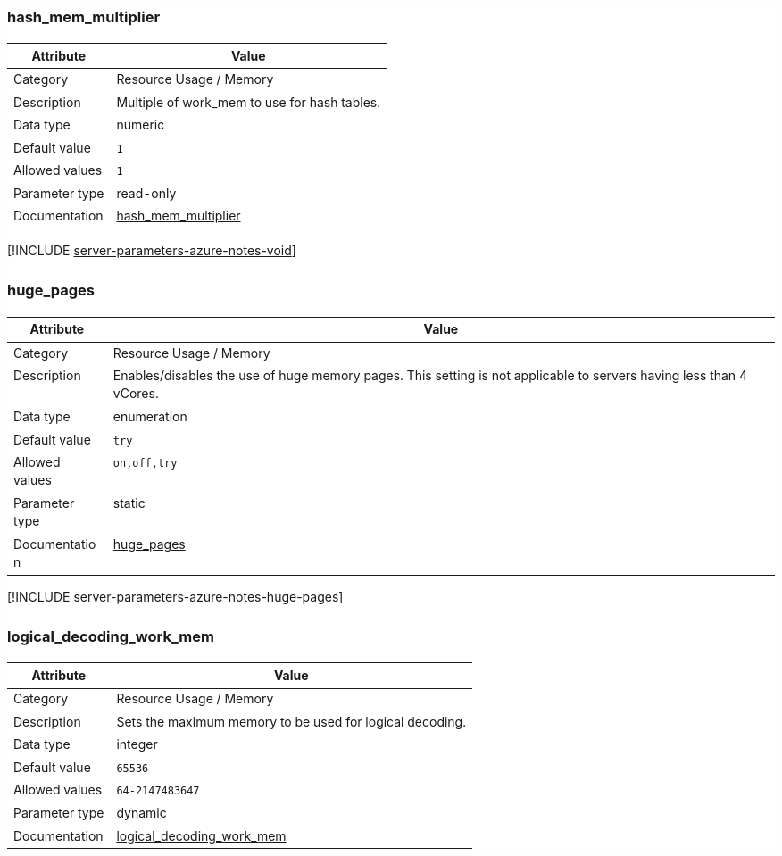 ### hash_mem_multiplier

| Attribute      | Value                                                      |
|----------------|------------------------------------------------------------|
| Category       | Resource Usage / Memory |
| Description    | Multiple of work_mem to use for hash tables.                                                                                                                                        |
| Data type      | numeric     |
| Default value  | `1`                                                                        |
| Allowed values | `1`              |
| Parameter type | read-only      |
| Documentation  | [hash_mem_multiplier](https://www.postgresql.org/docs/13/runtime-config-resource.html#GUC-HASH-MEM-MULTIPLIER)               |


[!INCLUDE [server-parameters-azure-notes-void](./server-parameters-azure-notes-void.md)]



### huge_pages

| Attribute      | Value                                                      |
|----------------|------------------------------------------------------------|
| Category       | Resource Usage / Memory |
| Description    | Enables/disables the use of huge memory pages. This setting is not applicable to servers having less than 4 vCores.                                                                 |
| Data type      | enumeration |
| Default value  | `try`                                                                      |
| Allowed values | `on,off,try`     |
| Parameter type | static         |
| Documentation  | [huge_pages](https://www.postgresql.org/docs/13/runtime-config-resource.html#GUC-HUGE-PAGES)                                 |


[!INCLUDE [server-parameters-azure-notes-huge-pages](./server-parameters-azure-notes-huge-pages.md)]



### logical_decoding_work_mem

| Attribute      | Value                                                      |
|----------------|------------------------------------------------------------|
| Category       | Resource Usage / Memory |
| Description    | Sets the maximum memory to be used for logical decoding.                                                                                                                            |
| Data type      | integer     |
| Default value  | `65536`                                                                    |
| Allowed values | `64-2147483647`  |
| Parameter type | dynamic        |
| Documentation  | [logical_decoding_work_mem](https://www.postgresql.org/docs/13/runtime-config-resource.html#GUC-LOGICAL-DECODING-WORK-MEM)   |
